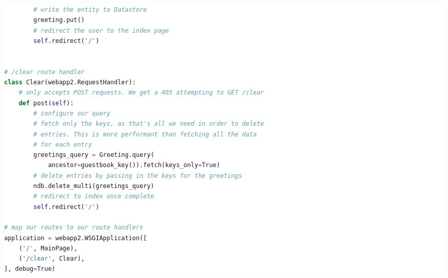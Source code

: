 ```python
        # write the entity to Datastore
        greeting.put()
        # redirect the user to the index page
        self.redirect('/')


# /clear route handler
class Clear(webapp2.RequestHandler):
    # only accepts POST requests. We get a 405 attempting to GET /clear
    def post(self):
        # configure our query
        # fetch only the keys, as that's all we need in order to delete
        # entries. This is more performant than fetching all the data
        # for each entry
        greetings_query = Greeting.query(
            ancestor=guestbook_key()).fetch(keys_only=True)
        # delete entries by passing in the keys for the greetings
        ndb.delete_multi(greetings_query)
        # redirect to index once complete
        self.redirect('/')
        
# map our routes to our route handlers
application = webapp2.WSGIApplication([
    ('/', MainPage),
    ('/clear', Clear),
], debug=True)
```
